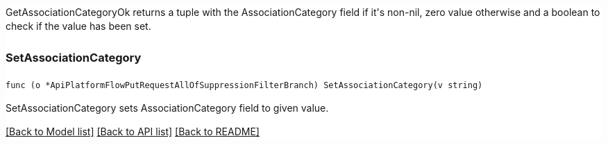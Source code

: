 GetAssociationCategoryOk returns a tuple with the AssociationCategory field if it's non-nil, zero value otherwise
and a boolean to check if the value has been set.

### SetAssociationCategory

`func (o *ApiPlatformFlowPutRequestAllOfSuppressionFilterBranch) SetAssociationCategory(v string)`

SetAssociationCategory sets AssociationCategory field to given value.



[[Back to Model list]](../README.md#documentation-for-models) [[Back to API list]](../README.md#documentation-for-api-endpoints) [[Back to README]](../README.md)


